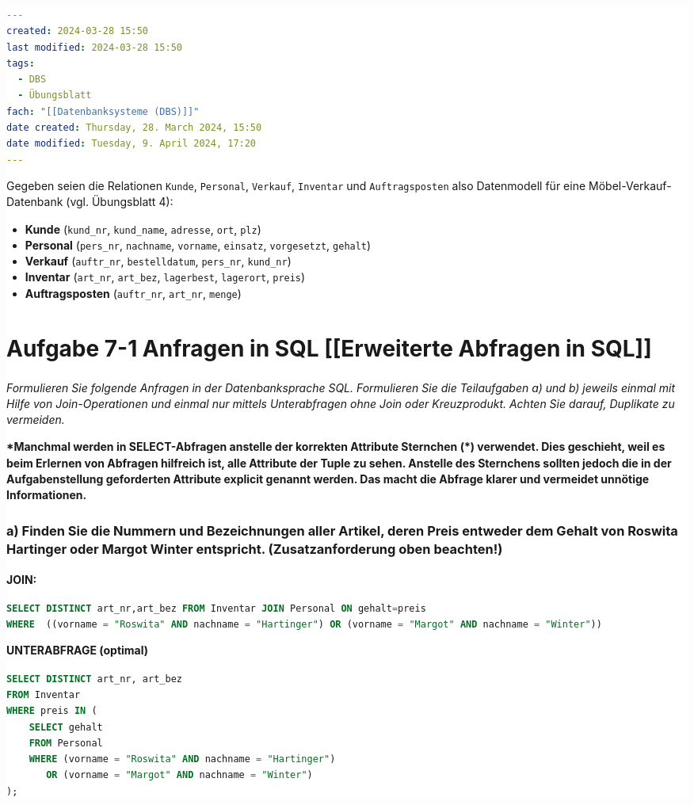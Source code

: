```yaml
---
created: 2024-03-28 15:50
last modified: 2024-03-28 15:50
tags:
  - DBS
  - Übungsblatt
fach: "[[Datenbanksysteme (DBS)]]"
date created: Thursday, 28. March 2024, 15:50
date modified: Tuesday, 9. April 2024, 17:20
---
```


Gegeben seien die Relationen `Kunde`, `Personal`, `Verkauf`, `Inventar` und `Auftragsposten` also Datenmodell für eine Möbel-Verkauf-Datenbank (vgl. Übungsblatt 4):

- **Kunde** (`kund_nr`, `kund_name`, `adresse`, `ort`, `plz`)
- **Personal** (`pers_nr`, `nachname`, `vorname`, `einsatz`, `vorgesetzt`, `gehalt`)
- **Verkauf** (`auftr_nr`, `bestelldatum`, `pers_nr`, `kund_nr`)
- **Inventar** (`art_nr`, `art_bez`, `lagerbest`, `lagerort`, `preis`)
- **Auftragsposten** (`auftr_nr`, `art_nr`, `menge`)

# Aufgabe 7-1 Anfragen in SQL [[Erweiterte Abfragen in SQL]]

_Formulieren Sie folgende Anfragen in der Datenbanksprache SQL. Formulieren Sie die Teilaufgaben a) und b) jeweils einmal mit Hilfe von Join-Operationen und einmal nur mittels Unterabfragen ohne Join oder Kreuzprodukt. Achten Sie darauf, Duplikate zu vermeiden._

**\*Manchmal werden in SELECT-Abfragen anstelle der korrekten Attribute Sternchen (\*) verwendet. Dies geschieht, weil es beim Erlernen von Abfragen hilfreich ist, alle Attribute der Tuple zu sehen. Anstelle des Sternchens sollten jedoch die in der Aufgabenstellung geforderten Attribute explicit genannt werden. Das macht die Abfrage klarer und vermeidet unnötige Informationen.**

### a) Finden Sie die Nummern und Bezeichnungen aller Artikel, deren Preis entweder dem Gehalt von Roswita Hartinger oder Margot Winter entspricht. (Zusatzanforderung oben beachten!)

**JOIN:**

```sql
SELECT DISTINCT art_nr,art_bez FROM Inventar JOIN Personal ON gehalt=preis
WHERE  ((vorname = "Roswita" AND nachname = "Hartinger") OR (vorname = "Margot" AND nachname = "Winter"))
```

**UNTERABFRAGE (optimal)**

```sql
SELECT DISTINCT art_nr, art_bez
FROM Inventar
WHERE preis IN (
    SELECT gehalt
    FROM Personal
    WHERE (vorname = "Roswita" AND nachname = "Hartinger")
       OR (vorname = "Margot" AND nachname = "Winter")
);
```
